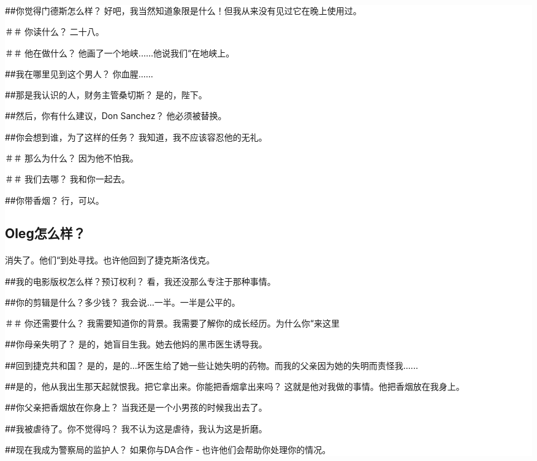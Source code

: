 ##你觉得门德斯怎么样？
好吧，我当然知道象限是什么！但我从来没有见过它在晚上使用过。

＃＃ 你读什么？
二十八。

＃＃ 他在做什么？
他画了一个地峡......他说我们“在地峡上。

##我在哪里见到这个男人？
你血腥......

##那是我认识的人，财务主管桑切斯？
是的，陛下。

##然后，你有什么建议，Don Sanchez？
他必须被替换。

##你会想到谁，为了这样的任务？
我知道，我不应该容忍他的无礼。

＃＃ 那么为什么？
因为他不怕我。

＃＃ 我们去哪？
我和你一起去。

##你带香烟？
行，可以。

## Oleg怎么样？
消失了。他们“到处寻找。也许他回到了捷克斯洛伐克。

##我的电影版权怎么样？预订权利？
看，我还没那么专注于那种事情。

##你的剪辑是什么？多少钱？
我会说...一半。一半是公平的。

＃＃ 你还需要什么？
我需要知道你的背景。我需要了解你的成长经历。为什么你“来这里

##你母亲失明了？
是的，她盲目生我。她去他妈的黑市医生诱导我。

##回到捷克共和国？
是的，是的...坏医生给了她一些让她失明的药物。而我的父亲因为她的失明而责怪我......

##是的，他从我出生那天起就恨我。把它拿出来。你能把香烟拿出来吗？
这就是他对我做的事情。他把香烟放在我身上。

##你父亲把香烟放在你身上？
当我还是一个小男孩的时候我出去了。

##我被虐待了。你不觉得吗？
我不认为这是虐待，我认为这是折磨。

##现在我成为警察局的监护人？
如果你与DA合作 - 也许他们会帮助你处理你的情况。

